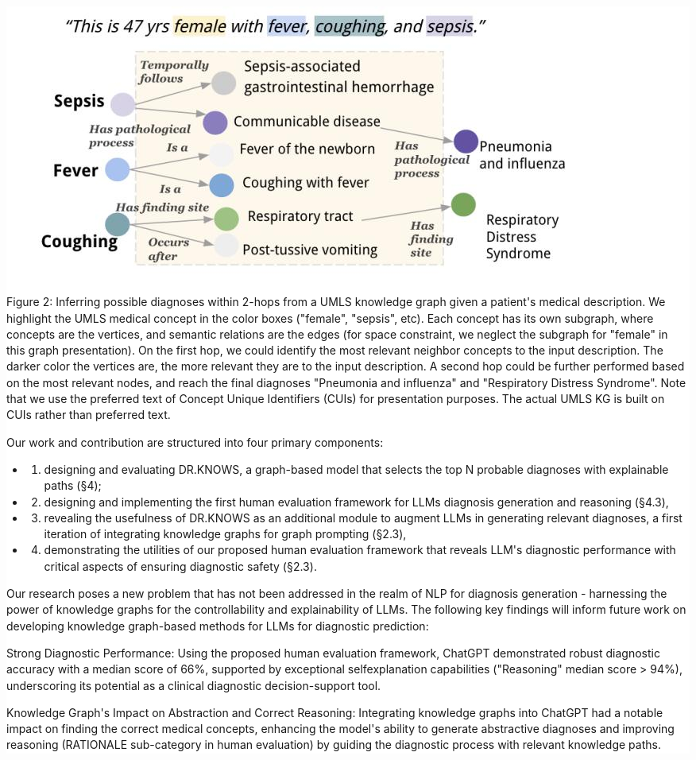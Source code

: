 ![](_page_2_Figure_3.jpeg)


Figure 2: Inferring possible diagnoses within 2-hops from a UMLS knowledge graph given a patient's medical description. We highlight the UMLS medical concept in the color boxes ("female", "sepsis", etc). Each concept has its own subgraph, where concepts are the vertices, and semantic relations are the edges (for space constraint, we neglect the subgraph for "female" in this graph presentation). On the first hop, we could identify the most relevant neighbor concepts to the input description. The darker color the vertices are, the more relevant they are to the input description. A second hop could be further performed based on the most relevant nodes, and reach the final diagnoses "Pneumonia and influenza" and "Respiratory Distress Syndrome". Note that we use the preferred text of Concept Unique Identifiers (CUIs) for presentation purposes. The actual UMLS KG is built on CUIs rather than preferred text.

Our work and contribution are structured into four primary components:

- 1. designing and evaluating DR.KNOWS, a graph-based model that selects the top N probable diagnoses with explainable paths (§4);
- 2. designing and implementing the first human evaluation framework for LLMs diagnosis generation and reasoning (§4.3),
- 3. revealing the usefulness of DR.KNOWS as an additional module to augment LLMs in generating relevant diagnoses, a first iteration of integrating knowledge graphs for graph prompting (§2.3),
- 4. demonstrating the utilities of our proposed human evaluation framework that reveals LLM's diagnostic performance with critical aspects of ensuring diagnostic safety (§2.3).

Our research poses a new problem that has not been addressed in the realm of NLP for diagnosis generation - harnessing the power of knowledge graphs for the controllability and explainability of LLMs. The following key findings will inform future work on developing knowledge graph-based methods for LLMs for diagnostic prediction:

Strong Diagnostic Performance: Using the proposed human evaluation framework, ChatGPT demonstrated robust diagnostic accuracy with a median score of 66%, supported by exceptional selfexplanation capabilities ("Reasoning" median score > 94%), underscoring its potential as a clinical diagnostic decision-support tool.

Knowledge Graph's Impact on Abstraction and Correct Reasoning: Integrating knowledge graphs into ChatGPT had a notable impact on finding the correct medical concepts, enhancing the model's ability to generate abstractive diagnoses and improving reasoning (RATIONALE sub-category in human evaluation) by guiding the diagnostic process with relevant knowledge paths.
